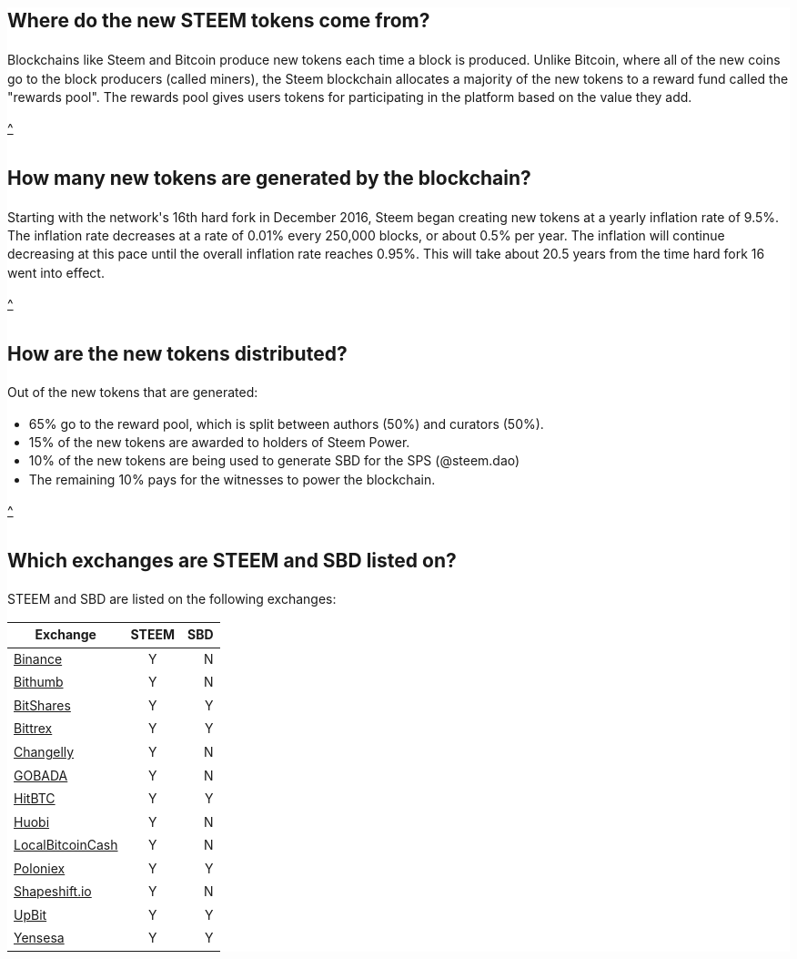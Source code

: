 ## <span id="Where_do_the_new_STEEM_tokens_come_from">Where do the new STEEM tokens come from?</span>

Blockchains like Steem and Bitcoin produce new tokens each time a block is produced. Unlike Bitcoin, where all of the new coins go to the block producers (called miners), the Steem blockchain allocates a majority of the new tokens to a reward fund called the "rewards pool". The rewards pool gives users tokens for participating in the platform based on the value they add.

<a href="#Table_of_Contents_Economics">^</a>
## <span id="How_many_new_tokens_are_generated_by_the_blockchain">How many new tokens are generated by the blockchain?</span>

Starting with the network's 16th hard fork in December 2016, Steem began creating new tokens at a yearly inflation rate of 9.5%. The inflation rate decreases at a rate of 0.01% every 250,000 blocks, or about 0.5% per year. The inflation will continue decreasing at this pace until the overall inflation rate reaches 0.95%. This will take about 20.5 years from the time hard fork 16 went into effect.

<a href="#Table_of_Contents_Economics">^</a>
## <span id="How_are_the_new_tokens_distributed">How are the new tokens distributed?</span>

Out of the new tokens that are generated:
- 65% go to the reward pool, which is split between authors (50%) and curators (50%).
- 15% of the new tokens are awarded to holders of Steem Power.
- 10% of the new tokens are being used to generate SBD for the SPS (@steem.dao)
- The remaining 10% pays for the witnesses to power the blockchain.

<a href="#Table_of_Contents_Economics">^</a>
## <span id="Which_exchanges_are_STEEM_and_SBD_listed_on">Which exchanges are STEEM and SBD listed on?</span>

STEEM and SBD are listed on the following exchanges:

| Exchange        | STEEM           | SBD  |
| ------------- |:-------------:| -----:|
| [Binance](https://www.binance.com/)      | Y | N |
| [Bithumb](https://www.bithumb.com/)  | Y | N |
| [BitShares](https://wallet.bitshares.org/)      | Y      |   Y |
| [Bittrex](https://bittrex.com) | Y      |    Y |
| [Changelly](https://changelly.com) | Y      |    N |
| [GOBADA](https://www.gobaba.com/)  | Y | N |
| [HitBTC](https://hitbtc.com/) | Y      |    Y |
| [Huobi](https://www.huobi.pro/)  | Y | N |
| [LocalBitcoinCash](https://www.localbitcoincash.org/)  | Y | N |
| [Poloniex](https://poloniex.com) | Y      |    Y |
| [Shapeshift.io](https://shapeshift.io) | Y      |    N |
| [UpBit](https://upbit.com/) | Y      |    Y |
| [Yensesa](https://yensesa.com) | Y      |    Y |
